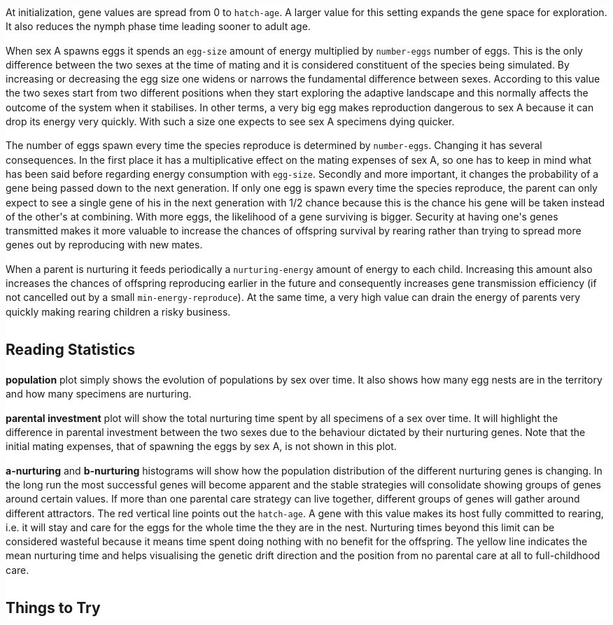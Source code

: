 At initialization, gene values are spread from 0 to `hatch-age`. A larger value for this setting expands the gene space for exploration. It also reduces the nymph phase time leading sooner to adult age.

When sex A spawns eggs it spends an `egg-size` amount of energy multiplied by `number-eggs` number of eggs. This is the only difference between the two sexes at the time of mating and it is considered constituent of the species being simulated. By increasing or decreasing the egg size one widens or narrows the fundamental difference between sexes. According to this value the two sexes start from two different positions when they start exploring the adaptive landscape and this normally affects the outcome of the system when it stabilises. In other terms, a very big egg makes reproduction dangerous to sex A because it can drop its energy very quickly. With such a size one expects to see sex A specimens dying quicker.

The number of eggs spawn every time the species reproduce is determined by `number-eggs`. Changing it has several consequences. In the first place it has a multiplicative effect on the mating expenses of sex A, so one has to keep in mind what has been said before regarding energy consumption with `egg-size`. Secondly and more important, it changes the probability of a gene being passed down to the next generation. If only one egg is spawn every time the species reproduce, the parent can only expect to see a single gene of his in the next generation with 1/2 chance because this is the chance his gene will be taken instead of the other's at combining. With more eggs, the likelihood of a gene surviving is bigger. Security at having one's genes transmitted makes it more valuable to increase the chances of offspring survival by rearing rather than trying to spread more genes out by reproducing with new mates.

When a parent is nurturing it feeds periodically a `nurturing-energy` amount of energy to each child. Increasing this amount also increases the chances of offspring reproducing earlier in the future and consequently increases gene transmission efficiency (if not cancelled out by a small `min-energy-reproduce`). At the same time, a very high value can drain the energy of parents very quickly making rearing children a risky business.

## Reading Statistics

**population** plot simply shows the evolution of populations by sex over time. It also shows how many egg nests are in the territory and how many specimens are nurturing.

**parental investment** plot will show the total nurturing time spent by all specimens of a sex over time. It will highlight the difference in parental investment between the two sexes due to the behaviour dictated by their nurturing genes. Note that the initial mating expenses, that of spawning the eggs by sex A, is not shown in this plot.

**a-nurturing** and **b-nurturing** histograms will show how the population distribution of the different nurturing genes is changing. In the long run the most successful genes will become apparent and the stable strategies will consolidate showing groups of genes around certain values. If more than one parental care strategy can live together, different groups of genes will gather around different attractors. The red vertical line points out the `hatch-age`. A gene with this value makes its host fully committed to rearing, i.e. it will stay and care for the eggs for the whole time the they are in the nest. Nurturing times beyond this limit can be considered wasteful because it means time spent doing nothing with no benefit for the offspring. The yellow line indicates the mean nurturing time and helps visualising the genetic drift direction and the position from no parental care at all to full-childhood care.

## Things to Try
